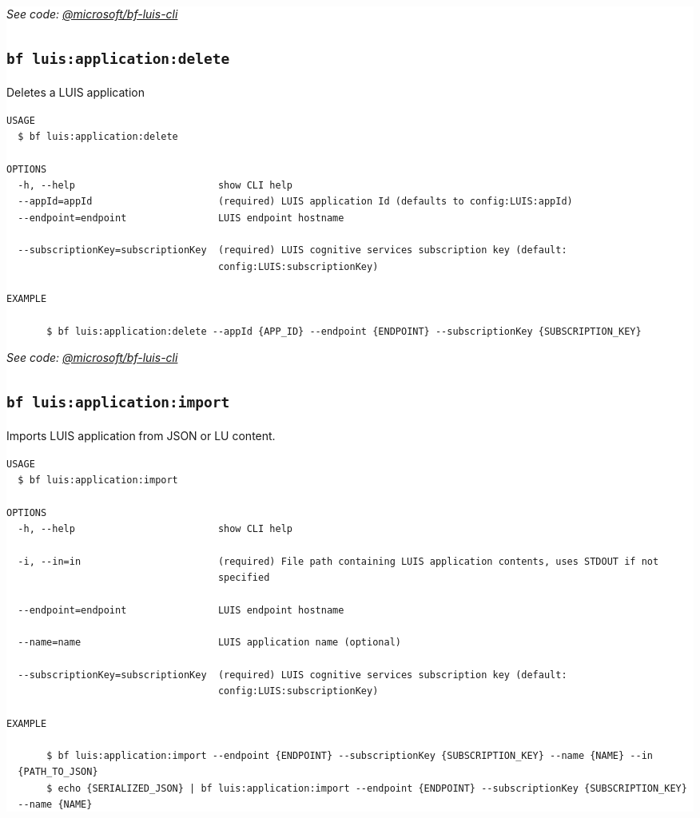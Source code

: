 _See code: [@microsoft/bf-luis-cli](https://github.com/microsoft/botframework-cli/tree/master/packages/luis/src/commands/luis/application/create.ts)_

## `bf luis:application:delete`

Deletes a LUIS application

```
USAGE
  $ bf luis:application:delete

OPTIONS
  -h, --help                         show CLI help
  --appId=appId                      (required) LUIS application Id (defaults to config:LUIS:appId)
  --endpoint=endpoint                LUIS endpoint hostname

  --subscriptionKey=subscriptionKey  (required) LUIS cognitive services subscription key (default:
                                     config:LUIS:subscriptionKey)

EXAMPLE

       $ bf luis:application:delete --appId {APP_ID} --endpoint {ENDPOINT} --subscriptionKey {SUBSCRIPTION_KEY}
```

_See code: [@microsoft/bf-luis-cli](https://github.com/microsoft/botframework-cli/tree/master/packages/luis/src/commands/luis/application/delete.ts)_

## `bf luis:application:import`

Imports LUIS application from JSON or LU content.

```
USAGE
  $ bf luis:application:import

OPTIONS
  -h, --help                         show CLI help

  -i, --in=in                        (required) File path containing LUIS application contents, uses STDOUT if not
                                     specified

  --endpoint=endpoint                LUIS endpoint hostname

  --name=name                        LUIS application name (optional)

  --subscriptionKey=subscriptionKey  (required) LUIS cognitive services subscription key (default:
                                     config:LUIS:subscriptionKey)

EXAMPLE

       $ bf luis:application:import --endpoint {ENDPOINT} --subscriptionKey {SUBSCRIPTION_KEY} --name {NAME} --in 
  {PATH_TO_JSON}
       $ echo {SERIALIZED_JSON} | bf luis:application:import --endpoint {ENDPOINT} --subscriptionKey {SUBSCRIPTION_KEY} 
  --name {NAME}
```
